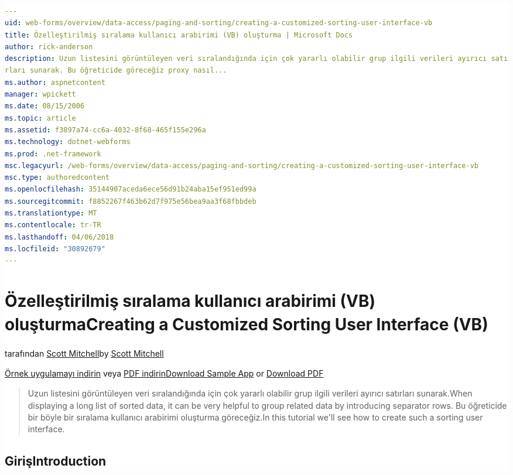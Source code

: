 ```yaml
---
uid: web-forms/overview/data-access/paging-and-sorting/creating-a-customized-sorting-user-interface-vb
title: Özelleştirilmiş sıralama kullanıcı arabirimi (VB) oluşturma | Microsoft Docs
author: rick-anderson
description: Uzun listesini görüntüleyen veri sıralandığında için çok yararlı olabilir grup ilgili verileri ayırıcı satırları sunarak. Bu öğreticide göreceğiz proxy nasıl...
ms.author: aspnetcontent
manager: wpickett
ms.date: 08/15/2006
ms.topic: article
ms.assetid: f3897a74-cc6a-4032-8f68-465f155e296a
ms.technology: dotnet-webforms
ms.prod: .net-framework
msc.legacyurl: /web-forms/overview/data-access/paging-and-sorting/creating-a-customized-sorting-user-interface-vb
msc.type: authoredcontent
ms.openlocfilehash: 35144907aceda6ece56d91b24aba15ef951ed99a
ms.sourcegitcommit: f8852267f463b62d7f975e56bea9aa3f68fbbdeb
ms.translationtype: MT
ms.contentlocale: tr-TR
ms.lasthandoff: 04/06/2018
ms.locfileid: "30892679"
---
```

<a name="creating-a-customized-sorting-user-interface-vb"></a><span data-ttu-id="aff71-104">Özelleştirilmiş sıralama kullanıcı arabirimi (VB) oluşturma</span><span class="sxs-lookup"><span data-stu-id="aff71-104">Creating a Customized Sorting User Interface (VB)</span></span>
====================
<span data-ttu-id="aff71-105">tarafından [Scott Mitchell](https://twitter.com/ScottOnWriting)</span><span class="sxs-lookup"><span data-stu-id="aff71-105">by [Scott Mitchell](https://twitter.com/ScottOnWriting)</span></span>

<span data-ttu-id="aff71-106">[Örnek uygulamayı indirin](http://download.microsoft.com/download/9/c/1/9c1d03ee-29ba-4d58-aa1a-f201dcc822ea/ASPNET_Data_Tutorial_27_VB.exe) veya [PDF indirin](creating-a-customized-sorting-user-interface-vb/_static/datatutorial27vb1.pdf)</span><span class="sxs-lookup"><span data-stu-id="aff71-106">[Download Sample App](http://download.microsoft.com/download/9/c/1/9c1d03ee-29ba-4d58-aa1a-f201dcc822ea/ASPNET_Data_Tutorial_27_VB.exe) or [Download PDF](creating-a-customized-sorting-user-interface-vb/_static/datatutorial27vb1.pdf)</span></span>

> <span data-ttu-id="aff71-107">Uzun listesini görüntüleyen veri sıralandığında için çok yararlı olabilir grup ilgili verileri ayırıcı satırları sunarak.</span><span class="sxs-lookup"><span data-stu-id="aff71-107">When displaying a long list of sorted data, it can be very helpful to group related data by introducing separator rows.</span></span> <span data-ttu-id="aff71-108">Bu öğreticide bir böyle bir sıralama kullanıcı arabirimi oluşturma göreceğiz.</span><span class="sxs-lookup"><span data-stu-id="aff71-108">In this tutorial we'll see how to create such a sorting user interface.</span></span>


## <a name="introduction"></a><span data-ttu-id="aff71-109">Giriş</span><span class="sxs-lookup"><span data-stu-id="aff71-109">Introduction</span></span>
